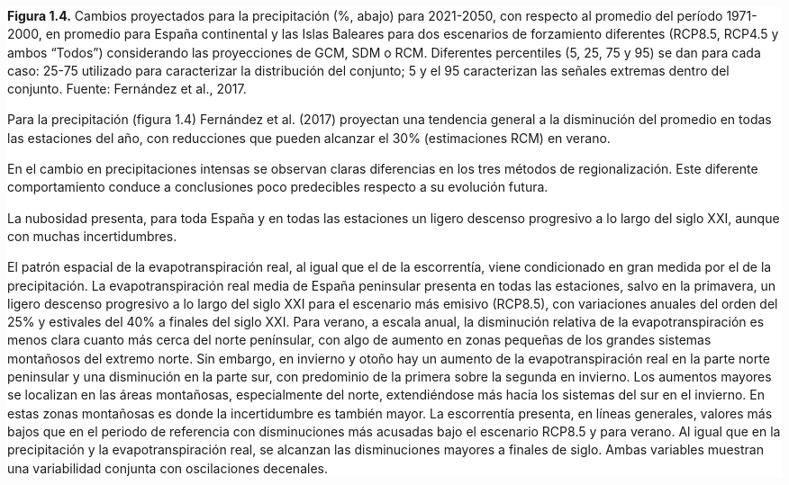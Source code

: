 **Figura 1.4.** Cambios proyectados para la precipitación (%, abajo) para 2021-2050, con respecto al promedio del período
1971-2000, en promedio para España continental y las Islas Baleares para dos escenarios de forzamiento diferentes
(RCP8.5, RCP4.5 y ambos “Todos”) considerando las proyecciones de GCM, SDM o RCM. Diferentes percentiles (5, 25,
75 y 95) se dan para cada caso: 25-75 utilizado para caracterizar la distribución del conjunto; 5 y el 95 caracterizan las
señales extremas dentro del conjunto. Fuente: Fernández et al., 2017.

Para la precipitación (figura 1.4) Fernández et al. (2017) proyectan una tendencia general a la disminución del
promedio en todas las estaciones del año, con reducciones que pueden alcanzar el 30% (estimaciones RCM) en
verano.

En el cambio en precipitaciones intensas se observan claras diferencias en los tres métodos de regionalización.
Este diferente comportamiento conduce a conclusiones poco predecibles respecto a su evolución futura.

La nubosidad presenta, para toda España y en todas las estaciones un ligero descenso progresivo a lo largo del
siglo XXI, aunque con muchas incertidumbres.

El patrón espacial de la evapotranspiración real, al igual que el de la escorrentía, viene condicionado en gran
medida por el de la precipitación. La evapotranspiración real media de España peninsular presenta en todas las
estaciones, salvo en la primavera, un ligero descenso progresivo a lo largo del siglo XXI para el escenario más
emisivo (RCP8.5), con variaciones anuales del orden del 25% y estivales del 40% a finales del siglo XXI. Para
verano, a escala anual, la disminución relativa de la evapotranspiración es menos clara cuanto más cerca del
norte penínsular, con algo de aumento en zonas pequeñas de los grandes sistemas montañosos del extremo norte.
Sin embargo, en invierno y otoño hay un aumento de la evapotranspiración real en la parte norte peninsular y
una disminución en la parte sur, con predominio de la primera sobre la segunda en invierno. Los aumentos
mayores se localizan en las áreas montañosas, especialmente del norte, extendiéndose más hacia los sistemas
del sur en el invierno. En estas zonas montañosas es donde la incertidumbre es también mayor. La escorrentía
presenta, en líneas generales, valores más bajos que en el periodo de referencia con disminuciones más acusadas
bajo el escenario RCP8.5 y para verano. Al igual que en la precipitación y la evapotranspiración real, se alcanzan
las disminuciones mayores a finales de siglo. Ambas variables muestran una variabilidad conjunta con
oscilaciones decenales.
